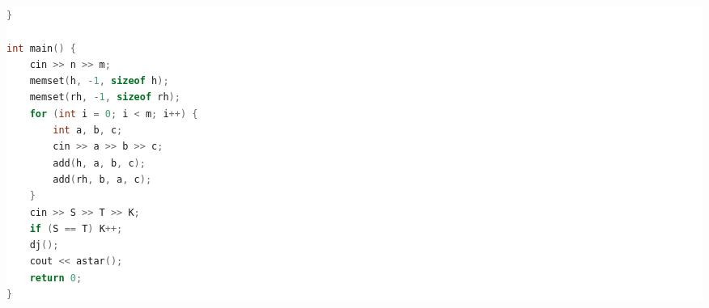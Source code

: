 ```cpp
}

int main() {
    cin >> n >> m;
    memset(h, -1, sizeof h);
    memset(rh, -1, sizeof rh);
    for (int i = 0; i < m; i++) {
        int a, b, c;
        cin >> a >> b >> c;
        add(h, a, b, c);
        add(rh, b, a, c);
    }
    cin >> S >> T >> K;
    if (S == T) K++;
    dj();
    cout << astar();
    return 0;
}
```

